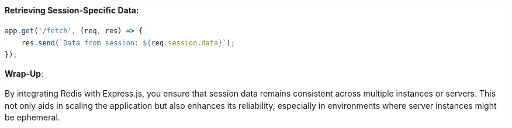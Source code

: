 **Retrieving Session-Specific Data:**

```javascript
app.get('/fetch', (req, res) => {
    res.send(`Data from session: ${req.session.data}`);
});
```

**Wrap-Up**:

By integrating Redis with Express.js, you ensure that session data remains consistent across multiple instances or servers. This not only aids in scaling the application but also enhances its reliability, especially in environments where server instances might be ephemeral.